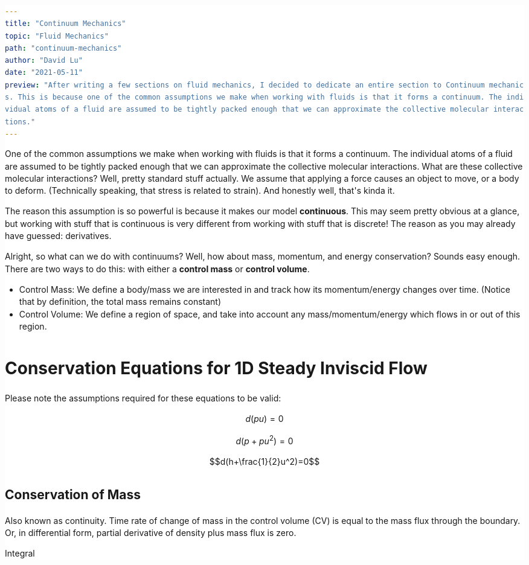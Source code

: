 ```yaml
---
title: "Continuum Mechanics"
topic: "Fluid Mechanics"
path: "continuum-mechanics"
author: "David Lu"
date: "2021-05-11"
preview: "After writing a few sections on fluid mechanics, I decided to dedicate an entire section to Continuum mechanics. This is because one of the common assumptions we make when working with fluids is that it forms a continuum. The individual atoms of a fluid are assumed to be tightly packed enough that we can approximate the collective molecular interactions."
---
```


One of the common assumptions we make when working with fluids is that it forms a continuum. The individual atoms of a fluid are assumed to be tightly packed enough that we can approximate the collective molecular interactions. What are these collective molecular interactions? Well, pretty standard stuff actually. We assume that applying a force causes an object to move, or a body to deform. (Technically speaking, that stress is related to strain). And honestly well, that's kinda it. 

The reason this assumption is so powerful is because it makes our model **continuous**. This may seem pretty obvious at a glance, but working with stuff that is continuous is very different from working with stuff that is discrete! The reason as you may already have guessed: derivatives. 

Alright, so what can we do with continuums? Well, how about mass, momentum, and energy conservation? Sounds easy enough. There are two ways to do this: with either a **control mass** or **control volume**. 

* Control Mass: We define a body/mass we are interested in and track how its momentum/energy changes over time. (Notice that by definition, the total mass remains constant)
* Control Volume: We define a region of space, and take into account any mass/momentum/energy which flows in or out of this region.

# Conservation Equations for 1D Steady Inviscid Flow

<v-divider></v-divider>

Please note the assumptions required for these equations to be valid:

$$d(pu)=0$$

$$d(p+pu^2) = 0$$

$$d(h+\frac{1}{2}u^2)=0$$


## Conservation of Mass

Also known as continuity. Time rate of change of mass in the control volume (CV) is equal to the mass flux through the boundary. Or, in differential form, partial derivative of density plus mass flux is zero.

<v-card variant="tonal" class="mb-5">
    <v-card-text>Integral</v-card-text>
</v-card>
